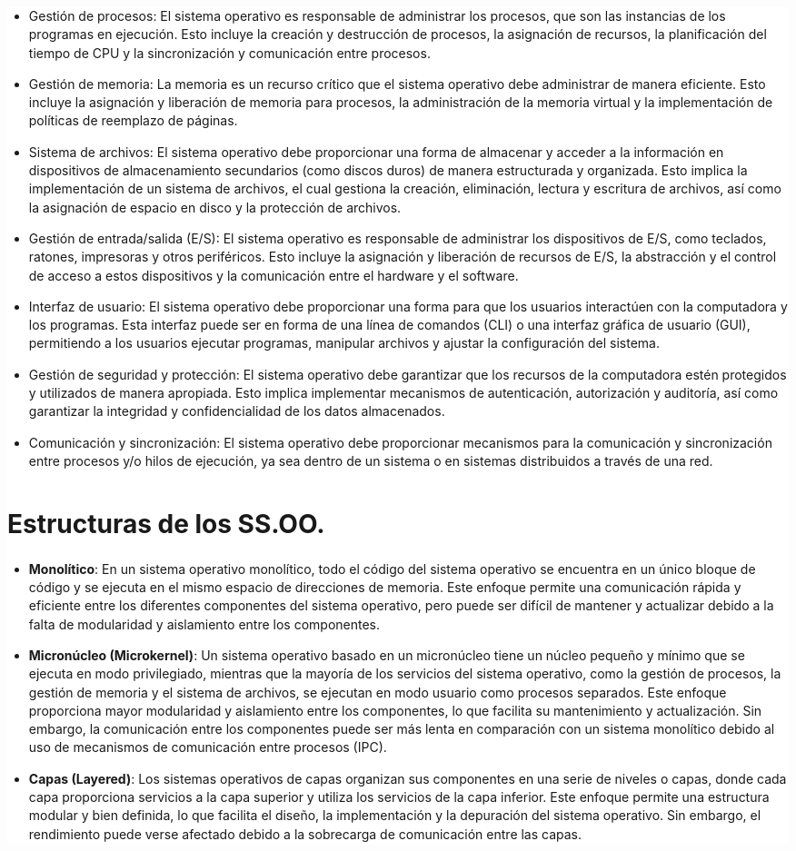 - Gestión de procesos: El sistema operativo es responsable de administrar los procesos, que son las instancias de los programas en ejecución. Esto incluye la creación y destrucción de procesos, la asignación de recursos, la planificación del tiempo de CPU y la sincronización y comunicación entre procesos.

- Gestión de memoria: La memoria es un recurso crítico que el sistema operativo debe administrar de manera eficiente. Esto incluye la asignación y liberación de memoria para procesos, la administración de la memoria virtual y la implementación de políticas de reemplazo de páginas.

- Sistema de archivos: El sistema operativo debe proporcionar una forma de almacenar y acceder a la información en dispositivos de almacenamiento secundarios (como discos duros) de manera estructurada y organizada. Esto implica la implementación de un sistema de archivos, el cual gestiona la creación, eliminación, lectura y escritura de archivos, así como la asignación de espacio en disco y la protección de archivos.

- Gestión de entrada/salida (E/S): El sistema operativo es responsable de administrar los dispositivos de E/S, como teclados, ratones, impresoras y otros periféricos. Esto incluye la asignación y liberación de recursos de E/S, la abstracción y el control de acceso a estos dispositivos y la comunicación entre el hardware y el software.

- Interfaz de usuario: El sistema operativo debe proporcionar una forma para que los usuarios interactúen con la computadora y los programas. Esta interfaz puede ser en forma de una línea de comandos (CLI) o una interfaz gráfica de usuario (GUI), permitiendo a los usuarios ejecutar programas, manipular archivos y ajustar la configuración del sistema.

- Gestión de seguridad y protección: El sistema operativo debe garantizar que los recursos de la computadora estén protegidos y utilizados de manera apropiada. Esto implica implementar mecanismos de autenticación, autorización y auditoría, así como garantizar la integridad y confidencialidad de los datos almacenados.

- Comunicación y sincronización: El sistema operativo debe proporcionar mecanismos para la comunicación y sincronización entre procesos y/o hilos de ejecución, ya sea dentro de un sistema o en sistemas distribuidos a través de una red.

# Estructuras de los SS.OO.

- **Monolítico**: En un sistema operativo monolítico, todo el código del sistema operativo se encuentra en un único bloque de código y se ejecuta en el mismo espacio de direcciones de memoria. Este enfoque permite una comunicación rápida y eficiente entre los diferentes componentes del sistema operativo, pero puede ser difícil de mantener y actualizar debido a la falta de modularidad y aislamiento entre los componentes.

- **Micronúcleo (Microkernel)**: Un sistema operativo basado en un micronúcleo tiene un núcleo pequeño y mínimo que se ejecuta en modo privilegiado, mientras que la mayoría de los servicios del sistema operativo, como la gestión de procesos, la gestión de memoria y el sistema de archivos, se ejecutan en modo usuario como procesos separados. Este enfoque proporciona mayor modularidad y aislamiento entre los componentes, lo que facilita su mantenimiento y actualización. Sin embargo, la comunicación entre los componentes puede ser más lenta en comparación con un sistema monolítico debido al uso de mecanismos de comunicación entre procesos (IPC).

- **Capas (Layered)**: Los sistemas operativos de capas organizan sus componentes en una serie de niveles o capas, donde cada capa proporciona servicios a la capa superior y utiliza los servicios de la capa inferior. Este enfoque permite una estructura modular y bien definida, lo que facilita el diseño, la implementación y la depuración del sistema operativo. Sin embargo, el rendimiento puede verse afectado debido a la sobrecarga de comunicación entre las capas.
